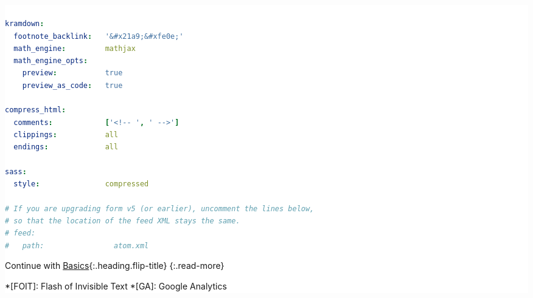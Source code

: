 ```yml

kramdown:
  footnote_backlink:   '&#x21a9;&#xfe0e;'
  math_engine:         mathjax
  math_engine_opts:
    preview:           true
    preview_as_code:   true

compress_html:
  comments:            ['<!-- ', ' -->']
  clippings:           all
  endings:             all

sass:
  style:               compressed

# If you are upgrading form v5 (or earlier), uncomment the lines below,
# so that the location of the feed XML stays the same.
# feed:
#   path:                atom.xml
```

Continue with [Basics](basics.md){:.heading.flip-title}
{:.read-more}

[blog]: https://qwtel.com/hydejack/blog/
[posts]: https://qwtel.com/hydejack/posts/
[tinyletter]: https://tinyletter.com/

*[FOIT]: Flash of Invisible Text
*[GA]: Google Analytics
